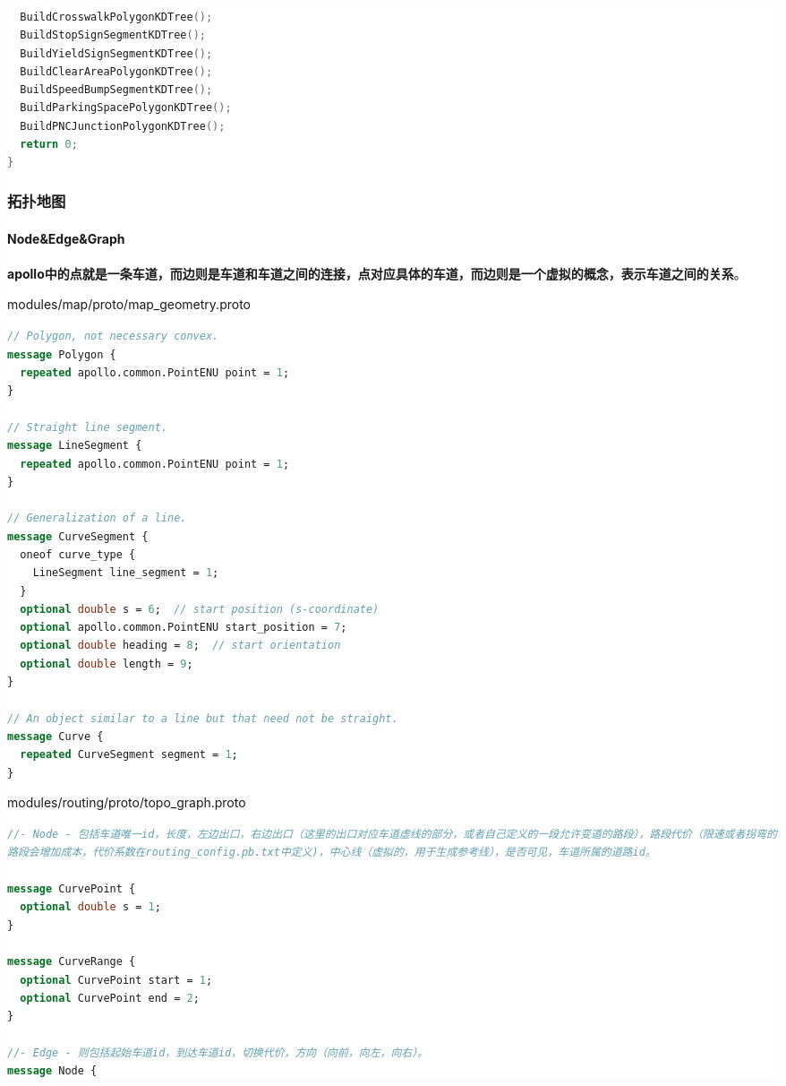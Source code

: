 ```c++
  BuildCrosswalkPolygonKDTree();
  BuildStopSignSegmentKDTree();
  BuildYieldSignSegmentKDTree();
  BuildClearAreaPolygonKDTree();
  BuildSpeedBumpSegmentKDTree();
  BuildParkingSpacePolygonKDTree();
  BuildPNCJunctionPolygonKDTree();
  return 0;
}
```



### 拓扑地图

#### Node&Edge&Graph

**apollo中的点就是一条车道，而边则是车道和车道之间的连接，点对应具体的车道，而边则是一个虚拟的概念，表示车道之间的关系**。

modules/map/proto/map_geometry.proto

```protobuf
// Polygon, not necessary convex.
message Polygon {
  repeated apollo.common.PointENU point = 1;
}

// Straight line segment.
message LineSegment {
  repeated apollo.common.PointENU point = 1;
}

// Generalization of a line.
message CurveSegment {
  oneof curve_type {
    LineSegment line_segment = 1;
  }
  optional double s = 6;  // start position (s-coordinate)
  optional apollo.common.PointENU start_position = 7;
  optional double heading = 8;  // start orientation
  optional double length = 9;
}

// An object similar to a line but that need not be straight.
message Curve {
  repeated CurveSegment segment = 1;
}
```

modules/routing/proto/topo_graph.proto

```protobuf
//- Node - 包括车道唯一id，长度，左边出口，右边出口（这里的出口对应车道虚线的部分，或者自己定义的一段允许变道的路段），路段代价（限速或者拐弯的路段会增加成本，代价系数在routing_config.pb.txt中定义)，中心线（虚拟的，用于生成参考线），是否可见，车道所属的道路id。

message CurvePoint {
  optional double s = 1;
}

message CurveRange {
  optional CurvePoint start = 1;
  optional CurvePoint end = 2;
}

//- Edge - 则包括起始车道id，到达车道id，切换代价，方向（向前，向左，向右）。
message Node {
```